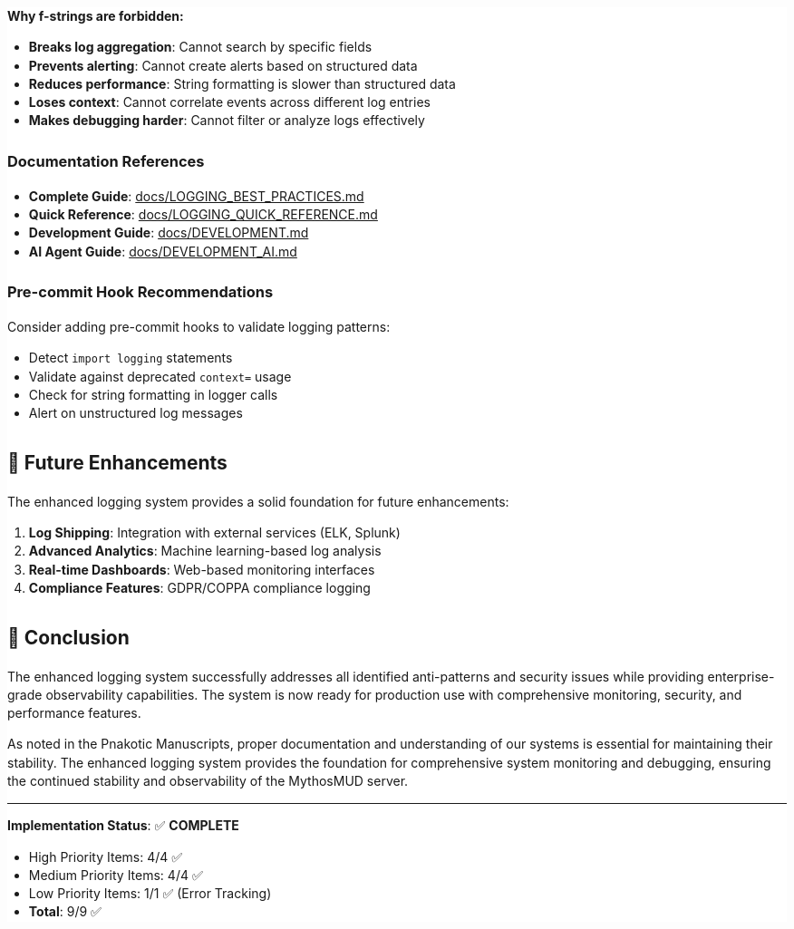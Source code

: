 **Why f-strings are forbidden:**
- **Breaks log aggregation**: Cannot search by specific fields
- **Prevents alerting**: Cannot create alerts based on structured data
- **Reduces performance**: String formatting is slower than structured data
- **Loses context**: Cannot correlate events across different log entries
- **Makes debugging harder**: Cannot filter or analyze logs effectively

### **Documentation References**
- **Complete Guide**: [docs/LOGGING_BEST_PRACTICES.md](../../docs/LOGGING_BEST_PRACTICES.md)
- **Quick Reference**: [docs/LOGGING_QUICK_REFERENCE.md](../../docs/LOGGING_QUICK_REFERENCE.md)
- **Development Guide**: [docs/DEVELOPMENT.md](../../docs/DEVELOPMENT.md)
- **AI Agent Guide**: [docs/DEVELOPMENT_AI.md](../../docs/DEVELOPMENT_AI.md)

### **Pre-commit Hook Recommendations**

Consider adding pre-commit hooks to validate logging patterns:
- Detect `import logging` statements
- Validate against deprecated `context=` usage
- Check for string formatting in logger calls
- Alert on unstructured log messages

## 🔮 **Future Enhancements**

The enhanced logging system provides a solid foundation for future enhancements:

1. **Log Shipping**: Integration with external services (ELK, Splunk)
2. **Advanced Analytics**: Machine learning-based log analysis
3. **Real-time Dashboards**: Web-based monitoring interfaces
4. **Compliance Features**: GDPR/COPPA compliance logging

## 🎉 **Conclusion**

The enhanced logging system successfully addresses all identified anti-patterns and security issues while providing enterprise-grade observability capabilities. The system is now ready for production use with comprehensive monitoring, security, and performance features.

As noted in the Pnakotic Manuscripts, proper documentation and understanding of our systems is essential for maintaining their stability. The enhanced logging system provides the foundation for comprehensive system monitoring and debugging, ensuring the continued stability and observability of the MythosMUD server.

---

**Implementation Status**: ✅ **COMPLETE**
- High Priority Items: 4/4 ✅
- Medium Priority Items: 4/4 ✅
- Low Priority Items: 1/1 ✅ (Error Tracking)
- **Total**: 9/9 ✅

